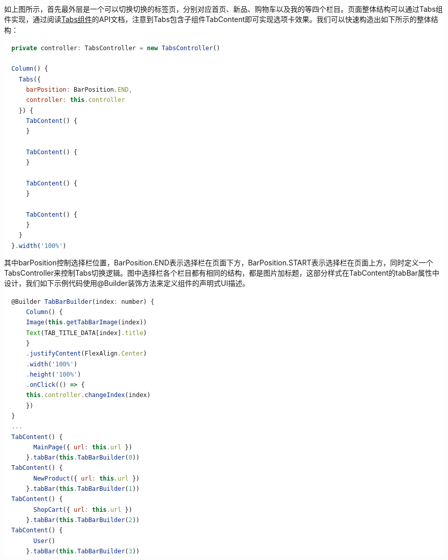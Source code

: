 如上图所示，首先最外层是一个可以切换切换的标签页，分别对应首页、新品、购物车以及我的等四个栏目。页面整体结构可以通过Tabs组件实现，通过阅读[Tabs组件](https://gitee.com/openharmony/docs/blob/master/zh-cn/application-dev/reference/arkui-ts/ts-container-tabs.md)的API文档，注意到Tabs包含子组件TabContent即可实现选项卡效果。我们可以快速构造出如下所示的整体结构：

```javascript
  private controller: TabsController = new TabsController()

  Column() {
    Tabs({
      barPosition: BarPosition.END,
      controller: this.controller
    }) {
      TabContent() {
      }

      TabContent() {
      }

      TabContent() {
      }

      TabContent() {
      }
    }
  }.width('100%')
```

其中barPosition控制选择栏位置，BarPosition.END表示选择栏在页面下方，BarPosition.START表示选择栏在页面上方，同时定义一个TabsController来控制Tabs切换逻辑。图中选择栏各个栏目都有相同的结构，都是图片加标题，这部分样式在TabContent的tabBar属性中设计，我们如下示例代码使用@Builder装饰方法来定义组件的声明式UI描述。

```javascript
  @Builder TabBarBuilder(index: number) {
      Column() {
      Image(this.getTabBarImage(index))
      Text(TAB_TITLE_DATA[index].title)
      }
      .justifyContent(FlexAlign.Center)
      .width('100%')
      .height('100%')
      .onClick(() => {
      this.controller.changeIndex(index)
      })
  }
  ...
  TabContent() {
        MainPage({ url: this.url })
      }.tabBar(this.TabBarBuilder(0))
  TabContent() {
        NewProduct({ url: this.url })
      }.tabBar(this.TabBarBuilder(1))
  TabContent() {
        ShopCart({ url: this.url })
      }.tabBar(this.TabBarBuilder(2))
  TabContent() {
        User()
      }.tabBar(this.TabBarBuilder(3))
```
